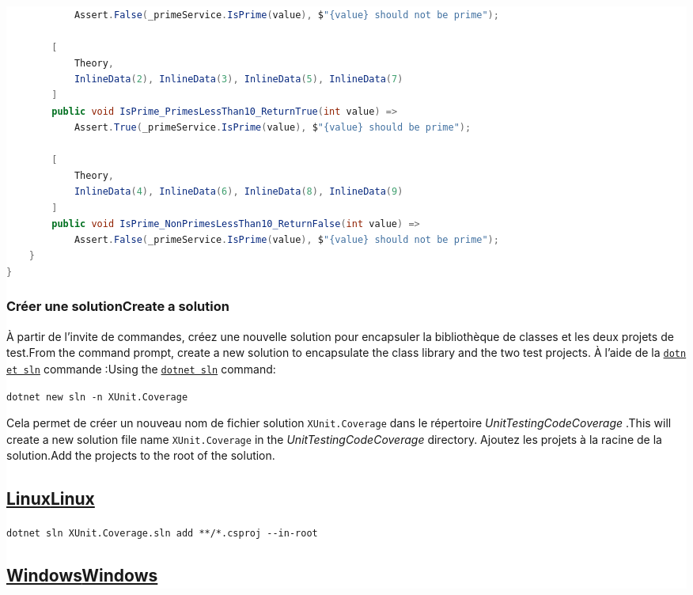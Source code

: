 ```csharp
            Assert.False(_primeService.IsPrime(value), $"{value} should not be prime");

        [
            Theory,
            InlineData(2), InlineData(3), InlineData(5), InlineData(7)
        ]
        public void IsPrime_PrimesLessThan10_ReturnTrue(int value) =>
            Assert.True(_primeService.IsPrime(value), $"{value} should be prime");

        [
            Theory,
            InlineData(4), InlineData(6), InlineData(8), InlineData(9)
        ]
        public void IsPrime_NonPrimesLessThan10_ReturnFalse(int value) =>
            Assert.False(_primeService.IsPrime(value), $"{value} should not be prime");
    }
}
```

### <a name="create-a-solution"></a><span data-ttu-id="79988-138">Créer une solution</span><span class="sxs-lookup"><span data-stu-id="79988-138">Create a solution</span></span>

<span data-ttu-id="79988-139">À partir de l’invite de commandes, créez une nouvelle solution pour encapsuler la bibliothèque de classes et les deux projets de test.</span><span class="sxs-lookup"><span data-stu-id="79988-139">From the command prompt, create a new solution to encapsulate the class library and the two test projects.</span></span> <span data-ttu-id="79988-140">À l’aide de la [`dotnet sln`](../tools/dotnet-sln.md) commande :</span><span class="sxs-lookup"><span data-stu-id="79988-140">Using the [`dotnet sln`](../tools/dotnet-sln.md) command:</span></span>

```dotnetcli
dotnet new sln -n XUnit.Coverage
```

<span data-ttu-id="79988-141">Cela permet de créer un nouveau nom de fichier solution `XUnit.Coverage` dans le répertoire *UnitTestingCodeCoverage* .</span><span class="sxs-lookup"><span data-stu-id="79988-141">This will create a new solution file name `XUnit.Coverage` in the *UnitTestingCodeCoverage* directory.</span></span> <span data-ttu-id="79988-142">Ajoutez les projets à la racine de la solution.</span><span class="sxs-lookup"><span data-stu-id="79988-142">Add the projects to the root of the solution.</span></span>

## <a name="linux"></a>[<span data-ttu-id="79988-143">Linux</span><span class="sxs-lookup"><span data-stu-id="79988-143">Linux</span></span>](#tab/linux)

```dotnetcli
dotnet sln XUnit.Coverage.sln add **/*.csproj --in-root
```

## <a name="windows"></a>[<span data-ttu-id="79988-144">Windows</span><span class="sxs-lookup"><span data-stu-id="79988-144">Windows</span></span>](#tab/windows)
